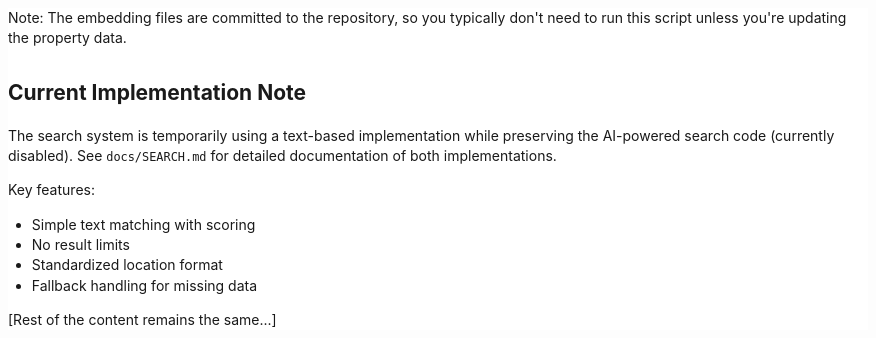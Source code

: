 Note: The embedding files are committed to the repository, so you typically don't need to run this script unless you're updating the property data.

## Current Implementation Note
The search system is temporarily using a text-based implementation while preserving the AI-powered search code (currently disabled). See `docs/SEARCH.md` for detailed documentation of both implementations.

Key features:
- Simple text matching with scoring
- No result limits
- Standardized location format
- Fallback handling for missing data

[Rest of the content remains the same...] 